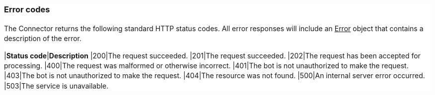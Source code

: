 
<a id="errorcodes" />

### Error codes

The Connector returns the following standard HTTP status codes. All error responses will include an [Error](#error) object that contains a description of the error. 

|**Status code**|**Description**
|200|The request succeeded.
|201|The request succeeded.
|202|The request has been accepted for processing.
|400|The request was malformed or otherwise incorrect.
|401|The bot is not unauthorized to make the request.
|403|The bot is not unauthorized to make the request.
|404|The resource was not found.
|500|An internal server error occurred.
|503|The service is unavailable.  